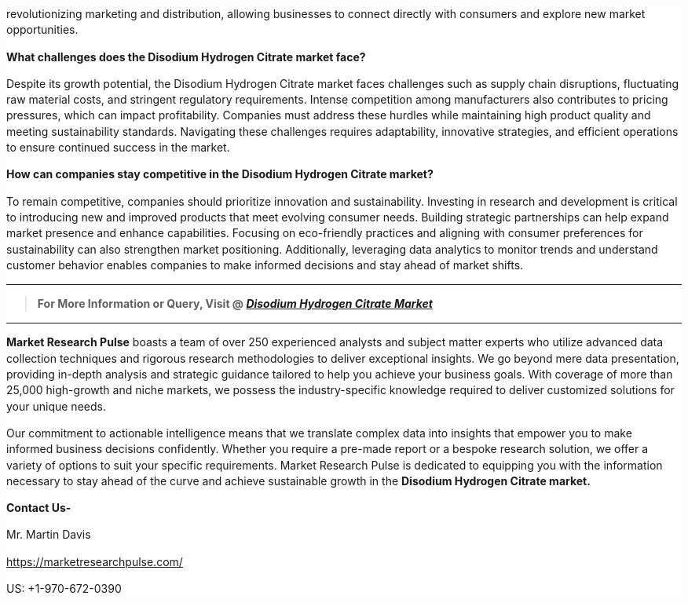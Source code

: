 revolutionizing marketing and distribution, allowing businesses to connect directly with consumers and explore new market opportunities.</p><p><strong>What challenges does the Disodium Hydrogen Citrate market face?</strong></p><p>Despite its growth potential, the Disodium Hydrogen Citrate market faces challenges such as supply chain disruptions, fluctuating raw material costs, and stringent regulatory requirements. Intense competition among manufacturers also contributes to pricing pressures, which can impact profitability. Companies must address these hurdles while maintaining high product quality and meeting sustainability standards. Navigating these challenges requires adaptability, innovative strategies, and efficient operations to ensure continued success in the market.</p><p><strong>How can companies stay competitive in the Disodium Hydrogen Citrate market?</strong></p><p>To remain competitive, companies should prioritize innovation and sustainability. Investing in research and development is critical to introducing new and improved products that meet evolving consumer needs. Building strategic partnerships can help expand market presence and enhance capabilities. Focusing on eco-friendly practices and aligning with consumer preferences for sustainability can also strengthen market positioning. Additionally, leveraging data analytics to monitor trends and understand customer behavior enables companies to make informed decisions and stay ahead of market shifts.</p><hr /><blockquote><p><strong>For More Information or Query, Visit @&nbsp;<em><a href="https://marketresearchpulse.com/report/125678/disodium-hydrogen-citrate-market?utm_source=Linkedin&utm_medium=022">Disodium Hydrogen Citrate Market</a></em></strong></p></blockquote><hr /><p><strong>Market Research Pulse</strong> boasts a team of over 250 experienced analysts and subject matter experts who utilize advanced data collection techniques and rigorous research methodologies to deliver exceptional insights. We go beyond mere data presentation, providing in-depth analysis and strategic guidance tailored to help you achieve your business goals. With coverage of more than 25,000 high-growth and niche markets, we possess the industry-specific knowledge required to deliver customized solutions for your unique needs.</p><p>Our commitment to actionable intelligence means that we translate complex data into insights that empower you to make informed business decisions confidently. Whether you require a pre-made report or a bespoke research solution, we offer a variety of options to suit your specific requirements. Market Research Pulse is dedicated to equipping you with the information necessary to stay ahead of the curve and achieve sustainable growth in the <strong>Disodium Hydrogen Citrate market.</strong></p><p><strong>Contact Us-</strong></p><p>Mr. Martin Davis</p><p>https://marketresearchpulse.com/</p><p>US: +1-970-672-0390</p>
